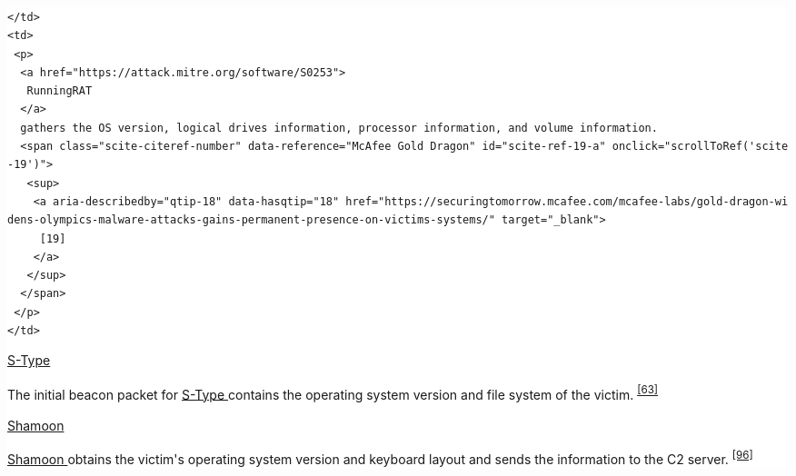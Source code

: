     </td>
    <td>
     <p>
      <a href="https://attack.mitre.org/software/S0253">
       RunningRAT
      </a>
      gathers the OS version, logical drives information, processor information, and volume information.
      <span class="scite-citeref-number" data-reference="McAfee Gold Dragon" id="scite-ref-19-a" onclick="scrollToRef('scite-19')">
       <sup>
        <a aria-describedby="qtip-18" data-hasqtip="18" href="https://securingtomorrow.mcafee.com/mcafee-labs/gold-dragon-widens-olympics-malware-attacks-gains-permanent-presence-on-victims-systems/" target="_blank">
         [19]
        </a>
       </sup>
      </span>
     </p>
    </td>
   </tr>
   <tr>
    <td>
     <a href="https://attack.mitre.org/software/S0085">
      S-Type
     </a>
    </td>
    <td>
     <p>
      The initial beacon packet for
      <a href="https://attack.mitre.org/software/S0085">
       S-Type
      </a>
      contains the operating system version and file system of the victim.
      <span class="scite-citeref-number" data-reference="Cylance Dust Storm" id="scite-ref-63-a" onclick="scrollToRef('scite-63')">
       <sup>
        <a aria-describedby="qtip-62" data-hasqtip="62" href="https://www.cylance.com/content/dam/cylance/pdfs/reports/Op_Dust_Storm_Report.pdf" target="_blank">
         [63]
        </a>
       </sup>
      </span>
     </p>
    </td>
   </tr>
   <tr>
    <td>
     <a href="https://attack.mitre.org/software/S0140">
      Shamoon
     </a>
    </td>
    <td>
     <p>
      <a href="https://attack.mitre.org/software/S0140">
       Shamoon
      </a>
      obtains the victim's operating system version and keyboard layout and sends the information to the C2 server.
      <span class="scite-citeref-number" data-reference="Palo Alto Shamoon Nov 2016" id="scite-ref-96-a" onclick="scrollToRef('scite-96')">
       <sup>
        <a aria-describedby="qtip-95" data-hasqtip="95" href="http://researchcenter.paloaltonetworks.com/2016/11/unit42-shamoon-2-return-disttrack-wiper/" target="_blank">
         [96]